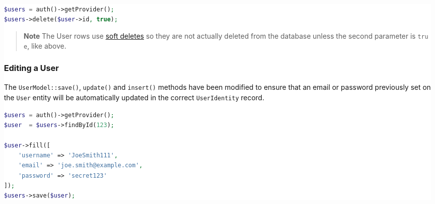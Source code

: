 ```php
$users = auth()->getProvider();
$users->delete($user->id, true);
```

> **Note** The User rows use [soft deletes](https://codeigniter.com/user_guide/models/model.html#usesoftdeletes) so they are not actually deleted from the database unless the second parameter is `true`, like above.

### Editing a User

The `UserModel::save()`, `update()` and `insert()` methods have been modified to ensure that an email or password previously set on the `User` entity will be automatically updated in the correct `UserIdentity` record.

```php
$users = auth()->getProvider();
$user  = $users->findById(123);

$user->fill([
    'username' => 'JoeSmith111',
    'email' => 'joe.smith@example.com',
    'password' => 'secret123'
]);
$users->save($user);
```
